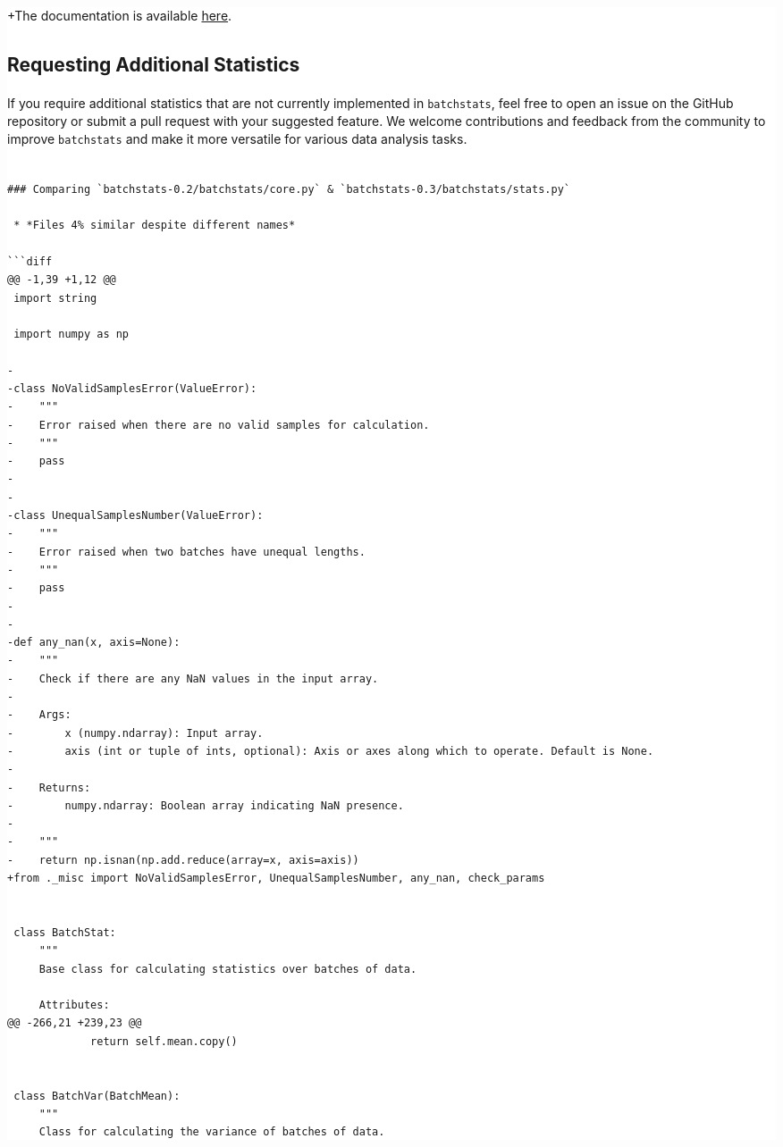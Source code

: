 +The documentation is available [here](https://batchstats.readthedocs.io/en/latest/).
 
 ## Requesting Additional Statistics
 
 If you require additional statistics that are not currently implemented in `batchstats`, feel free to open an issue on the GitHub repository or submit a pull request with your suggested feature. We welcome contributions and feedback from the community to improve `batchstats` and make it more versatile for various data analysis tasks.
```

### Comparing `batchstats-0.2/batchstats/core.py` & `batchstats-0.3/batchstats/stats.py`

 * *Files 4% similar despite different names*

```diff
@@ -1,39 +1,12 @@
 import string
 
 import numpy as np
 
-
-class NoValidSamplesError(ValueError):
-    """
-    Error raised when there are no valid samples for calculation.
-    """
-    pass
-
-
-class UnequalSamplesNumber(ValueError):
-    """
-    Error raised when two batches have unequal lengths.
-    """
-    pass
-
-
-def any_nan(x, axis=None):
-    """
-    Check if there are any NaN values in the input array.
-
-    Args:
-        x (numpy.ndarray): Input array.
-        axis (int or tuple of ints, optional): Axis or axes along which to operate. Default is None.
-
-    Returns:
-        numpy.ndarray: Boolean array indicating NaN presence.
-
-    """
-    return np.isnan(np.add.reduce(array=x, axis=axis))
+from ._misc import NoValidSamplesError, UnequalSamplesNumber, any_nan, check_params
 
 
 class BatchStat:
     """
     Base class for calculating statistics over batches of data.
 
     Attributes:
@@ -266,21 +239,23 @@
             return self.mean.copy()
 
 
 class BatchVar(BatchMean):
     """
     Class for calculating the variance of batches of data.
```